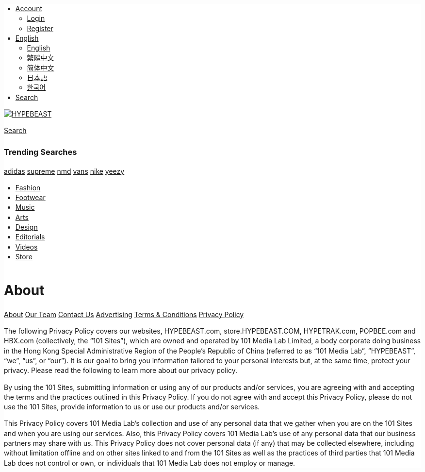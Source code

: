 
-   [<span class="sprite account"></span><span>Account</span>](/login?_target_path=https%3A%2F%2Fhypebeast.com%2Fprivacy)
    -   [<span>Login</span>](/login?_target_path=https%3A%2F%2Fhypebeast.com%2Fprivacy)
    -   [<span>Register</span>](/register?_target_path=https%3A%2F%2Fhypebeast.com%2Fprivacy&registerChannel=Editorial+nav+bar)
-   [<span class="sprite globe"></span><span>English</span>](#)
    -   [<span>English</span>](/change-language?locale=en "English")
    -   [<span>繁體中文</span>](/change-language?locale=hk "繁體中文")
    -   [<span>简体中文</span>](/change-language?locale=cn "简体中文")
    -   [<span>日本語</span>](/change-language?locale=jp "日本語")
    -   [<span>한국어</span>](/change-language?locale=kr "한국어")
-   [<span class="sprite search"></span><span>Search</span>](/search)

[![HYPEBEAST](https://hbx.com/bundles/hypebeasteditorial/images/hypebeast-logo.svg?1495202819)](https://hypebeast.com/)

[<span class="sprite search"></span> <span>Search</span>](https://hypebeast.com/search)

### Trending Searches

[adidas]() [supreme]() [nmd]() [vans]() [nike]() [yeezy]()

-   <a href="/fashion" class="category">Fashion</a>
-   <a href="/footwear" class="category">Footwear</a>
-   <a href="/music" class="category">Music</a>
-   <a href="/arts" class="category">Arts</a>
-   <a href="/design" class="category">Design</a>
-   <a href="/editorial" class="category">Editorials</a>
-   [Videos](/tv)
-   [Store](//hbx.com/?utm_source=hypebeast.com&utm_medium=referral&utm_campaign=hypebeast.com_top_area_button)

About
=====

[About](https://hypebeast.com/about) [Our Team](https://hypebeast.com/team) [Contact Us](https://hypebeast.com/contact) [Advertising](https://hypebeast.com/advertise) [Terms & Conditions](https://hypebeast.com/terms) <a href="https://hypebeast.com/privacy" class="active">Privacy Policy</a>

The following Privacy Policy covers our websites, HYPEBEAST.com, store.HYPEBEAST.COM, HYPETRAK.com, POPBEE.com and HBX.com (collectively, the “101 Sites”), which are owned and operated by 101 Media Lab Limited, a body corporate doing business in the Hong Kong Special Administrative Region of the People’s Republic of China (referred to as “101 Media Lab”, “HYPEBEAST”, “we”, “us”, or “our”). It is our goal to bring you information tailored to your personal interests but, at the same time, protect your privacy. Please read the following to learn more about our privacy policy.

By using the 101 Sites, submitting information or using any of our products and/or services, you are agreeing with and accepting the terms and the practices outlined in this Privacy Policy. If you do not agree with and accept this Privacy Policy, please do not use the 101 Sites, provide information to us or use our products and/or services.

This Privacy Policy covers 101 Media Lab’s collection and use of any personal data that we gather when you are on the 101 Sites and when you are using our services. Also, this Privacy Policy covers 101 Media Lab’s use of any personal data that our business partners may share with us. This Privacy Policy does not cover personal data (if any) that may be collected elsewhere, including without limitation offline and on other sites linked to and from the 101 Sites as well as the practices of third parties that 101 Media Lab does not control or own, or individuals that 101 Media Lab does not employ or manage.
